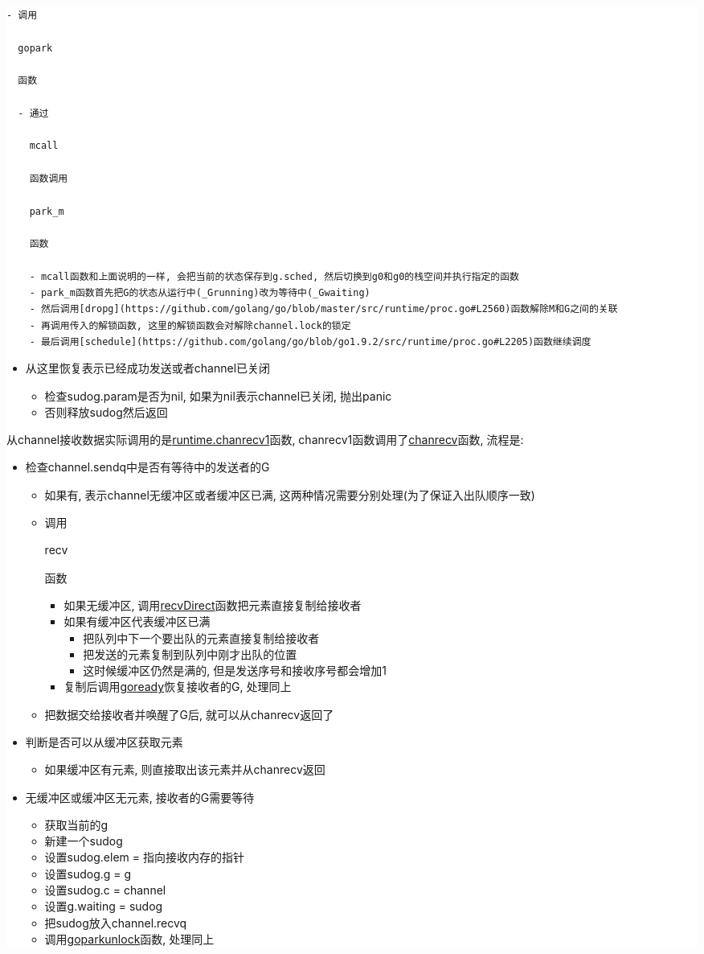     - 调用

      gopark

      函数

      - 通过

        mcall

        函数调用

        park_m

        函数

        - mcall函数和上面说明的一样, 会把当前的状态保存到g.sched, 然后切换到g0和g0的栈空间并执行指定的函数
        - park_m函数首先把G的状态从运行中(_Grunning)改为等待中(_Gwaiting)
        - 然后调用[dropg](https://github.com/golang/go/blob/master/src/runtime/proc.go#L2560)函数解除M和G之间的关联
        - 再调用传入的解锁函数, 这里的解锁函数会对解除channel.lock的锁定
        - 最后调用[schedule](https://github.com/golang/go/blob/go1.9.2/src/runtime/proc.go#L2205)函数继续调度

- 从这里恢复表示已经成功发送或者channel已关闭

  - 检查sudog.param是否为nil, 如果为nil表示channel已关闭, 抛出panic
  - 否则释放sudog然后返回

从channel接收数据实际调用的是[runtime.chanrecv1](https://github.com/golang/go/blob/go1.9.2/src/runtime/chan.go#L387)函数, chanrecv1函数调用了[chanrecv](https://github.com/golang/go/blob/go1.9.2/src/runtime/chan.go#L403)函数, 流程是:

- 检查channel.sendq中是否有等待中的发送者的G

  - 如果有, 表示channel无缓冲区或者缓冲区已满, 这两种情况需要分别处理(为了保证入出队顺序一致)

  - 调用

    recv

    函数

    - 如果无缓冲区, 调用[recvDirect](https://github.com/golang/go/blob/go1.9.2/src/runtime/chan.go#L304)函数把元素直接复制给接收者
    - 如果有缓冲区代表缓冲区已满
      - 把队列中下一个要出队的元素直接复制给接收者
      - 把发送的元素复制到队列中刚才出队的位置
      - 这时候缓冲区仍然是满的, 但是发送序号和接收序号都会增加1
    - 复制后调用[goready](https://github.com/golang/go/blob/master/src/runtime/proc.go#L300)恢复接收者的G, 处理同上

  - 把数据交给接收者并唤醒了G后, 就可以从chanrecv返回了

- 判断是否可以从缓冲区获取元素

  - 如果缓冲区有元素, 则直接取出该元素并从chanrecv返回

- 无缓冲区或缓冲区无元素, 接收者的G需要等待

  - 获取当前的g
  - 新建一个sudog
  - 设置sudog.elem = 指向接收内存的指针
  - 设置sudog.g = g
  - 设置sudog.c = channel
  - 设置g.waiting = sudog
  - 把sudog放入channel.recvq
  - 调用[goparkunlock](https://github.com/golang/go/blob/master/src/runtime/proc.go#L296)函数, 处理同上
